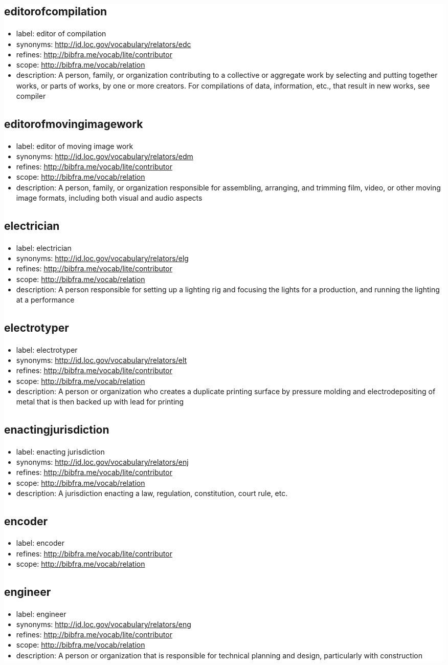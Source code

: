 ## editorofcompilation
* label: editor of compilation
* synonyms: <http://id.loc.gov/vocabulary/relators/edc>
* refines: <http://bibfra.me/vocab/lite/contributor>
* scope: <http://bibfra.me/vocab/relation>
* description: A person, family, or organization contributing to a collective or aggregate work by selecting and putting together works, or parts of works, by one or more creators. For compilations of data, information, etc., that result in new works, see compiler

## editorofmovingimagework
* label: editor of moving image work
* synonyms: <http://id.loc.gov/vocabulary/relators/edm>
* refines: <http://bibfra.me/vocab/lite/contributor>
* scope: <http://bibfra.me/vocab/relation>
* description: A person, family, or organization responsible for assembling, arranging, and trimming film, video, or other moving image formats, including both visual and audio aspects

## electrician
* label: electrician
* synonyms: <http://id.loc.gov/vocabulary/relators/elg>
* refines: <http://bibfra.me/vocab/lite/contributor>
* scope: <http://bibfra.me/vocab/relation>
* description: A person responsible for setting up a lighting rig and focusing the lights for a production, and running the lighting at a performance

## electrotyper
* label: electrotyper
* synonyms: <http://id.loc.gov/vocabulary/relators/elt>
* refines: <http://bibfra.me/vocab/lite/contributor>
* scope: <http://bibfra.me/vocab/relation>
* description: A person or organization who creates a duplicate printing surface by pressure molding and electrodepositing of metal that is then backed up with lead for printing

## enactingjurisdiction
* label: enacting jurisdiction
* synonyms: <http://id.loc.gov/vocabulary/relators/enj>
* refines: <http://bibfra.me/vocab/lite/contributor>
* scope: <http://bibfra.me/vocab/relation>
* description: A jurisdiction enacting a law, regulation, constitution, court rule, etc.

## encoder
* label: encoder
* refines: <http://bibfra.me/vocab/lite/contributor>
* scope: <http://bibfra.me/vocab/relation>

## engineer
* label: engineer
* synonyms: <http://id.loc.gov/vocabulary/relators/eng>
* refines: <http://bibfra.me/vocab/lite/contributor>
* scope: <http://bibfra.me/vocab/relation>
* description: A person or organization that is responsible for technical planning and design, particularly with construction
